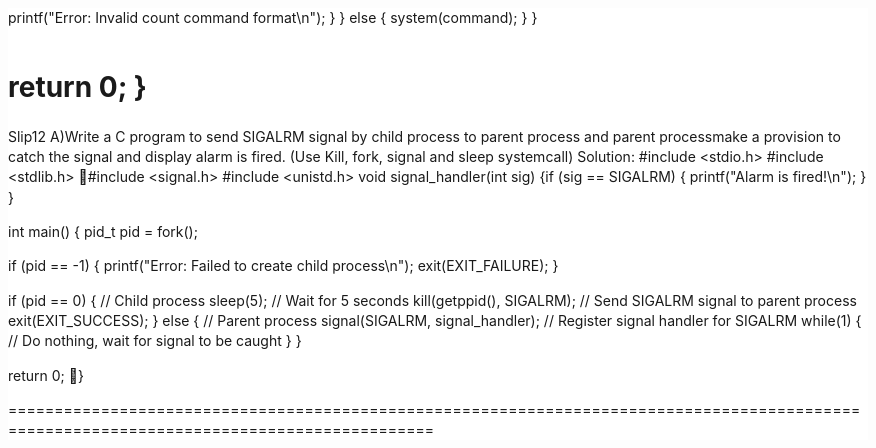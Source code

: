 printf("Error: Invalid count command format\n");
}
} else {
system(command);
}
}

return 0;
}
=======================================================================================================================================

Slip12
A)Write a C program to send SIGALRM signal by child process to parent process and
parent processmake a provision to catch the signal and display alarm is fired. (Use Kill, fork, signal
and sleep systemcall)
Solution:
#include <stdio.h>
#include <stdlib.h>
#include <signal.h>
#include <unistd.h>
void signal_handler(int sig)
{if (sig == SIGALRM) {
printf("Alarm is fired!\n");
}
}

int main() {
pid_t pid = fork();

if (pid == -1) {
printf("Error: Failed to create child process\n");
exit(EXIT_FAILURE);
}

if (pid == 0) {
// Child process
sleep(5); // Wait for 5 seconds
kill(getppid(), SIGALRM); // Send SIGALRM signal to parent process
exit(EXIT_SUCCESS);
} else {
// Parent process
signal(SIGALRM, signal_handler); // Register signal handler for SIGALRM
while(1) {
// Do nothing, wait for signal to be caught
}
}

return 0;
}

==========================================================================================================================================

